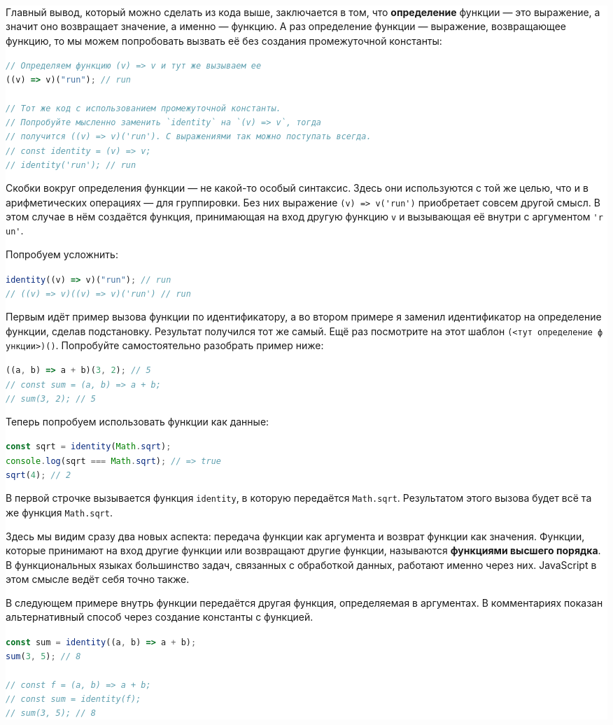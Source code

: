 Главный вывод, который можно сделать из кода выше, заключается в том, что **определение** функции — это выражение, а значит оно возвращает значение, а именно — функцию. А раз определение функции — выражение, возвращающее функцию, то мы можем попробовать вызвать её без создания промежуточной константы:

```javascript
// Определяем функцию (v) => v и тут же вызываем ее
((v) => v)("run"); // run

// Тот же код с использованием промежуточной константы.
// Попробуйте мысленно заменить `identity` на `(v) => v`, тогда
// получится ((v) => v)('run'). С выражениями так можно поступать всегда.
// const identity = (v) => v;
// identity('run'); // run
```

Скобки вокруг определения функции — не какой-то особый синтаксис. Здесь они используются с той же целью, что и в арифметических операциях — для группировки. Без них выражение `(v) => v('run')` приобретает совсем другой смысл. В этом случае в нём создаётся функция, принимающая на вход другую функцию `v` и вызывающая её внутри с аргументом `'run'`.

Попробуем усложнить:

```javascript
identity((v) => v)("run"); // run
// ((v) => v)((v) => v)('run') // run
```

Первым идёт пример вызова функции по идентификатору, а во втором примере я заменил идентификатор на определение функции, сделав подстановку. Результат получился тот же самый. Ещё раз посмотрите на этот шаблон `(<тут определение функции>)()`. Попробуйте самостоятельно разобрать пример ниже:

```javascript
((a, b) => a + b)(3, 2); // 5
// const sum = (a, b) => a + b;
// sum(3, 2); // 5
```

Теперь попробуем использовать функции как данные:

```javascript
const sqrt = identity(Math.sqrt);
console.log(sqrt === Math.sqrt); // => true
sqrt(4); // 2
```

В первой строчке вызывается функция `identity`, в которую передаётся `Math.sqrt`. Результатом этого вызова будет всё та же функция `Math.sqrt`.

Здесь мы видим сразу два новых аспекта: передача функции как аргумента и возврат функции как значения. Функции, которые принимают на вход другие функции или возвращают другие функции, называются **функциями высшего порядка**. В функциональных языках большинство задач, связанных с обработкой данных, работают именно через них. JavaScript в этом смысле ведёт себя точно также.

В следующем примере внутрь функции передаётся другая функция, определяемая в аргументах. В комментариях показан альтернативный способ через создание константы с функцией.

```javascript
const sum = identity((a, b) => a + b);
sum(3, 5); // 8

// const f = (a, b) => a + b;
// const sum = identity(f);
// sum(3, 5); // 8
```
